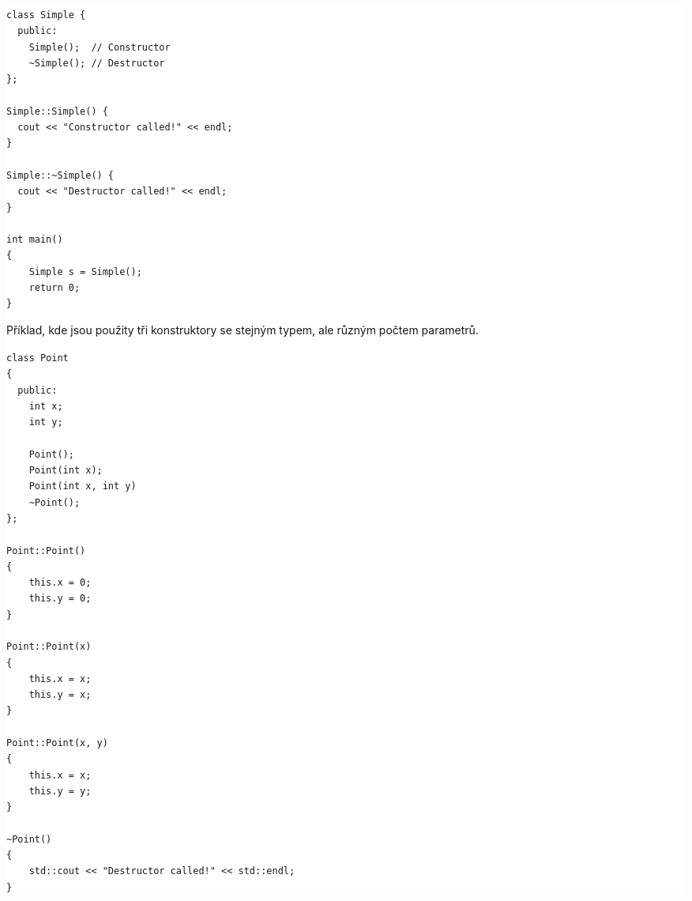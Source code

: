     class Simple {
      public:
        Simple();  // Constructor
        ~Simple(); // Destructor
    };

    Simple::Simple() {
      cout << "Constructor called!" << endl;
    }

    Simple::~Simple() {
      cout << "Destructor called!" << endl;
    }

    int main()
    {
        Simple s = Simple();
        return 0;
    }

Příklad, kde jsou použity tři konstruktory se stejným typem, ale různým počtem
parametrů.

	class Point
	{
	  public:
	    int x;
	    int y;

	    Point();
	    Point(int x);
	    Point(int x, int y)
	    ~Point();
	};

	Point::Point()
	{
		this.x = 0;
		this.y = 0;
	}

	Point::Point(x)
	{
		this.x = x;
		this.y = x;
	}

	Point::Point(x, y)
	{
		this.x = x;
		this.y = y;
	}

	~Point()
	{
		std::cout << "Destructor called!" << std::endl;
	}
